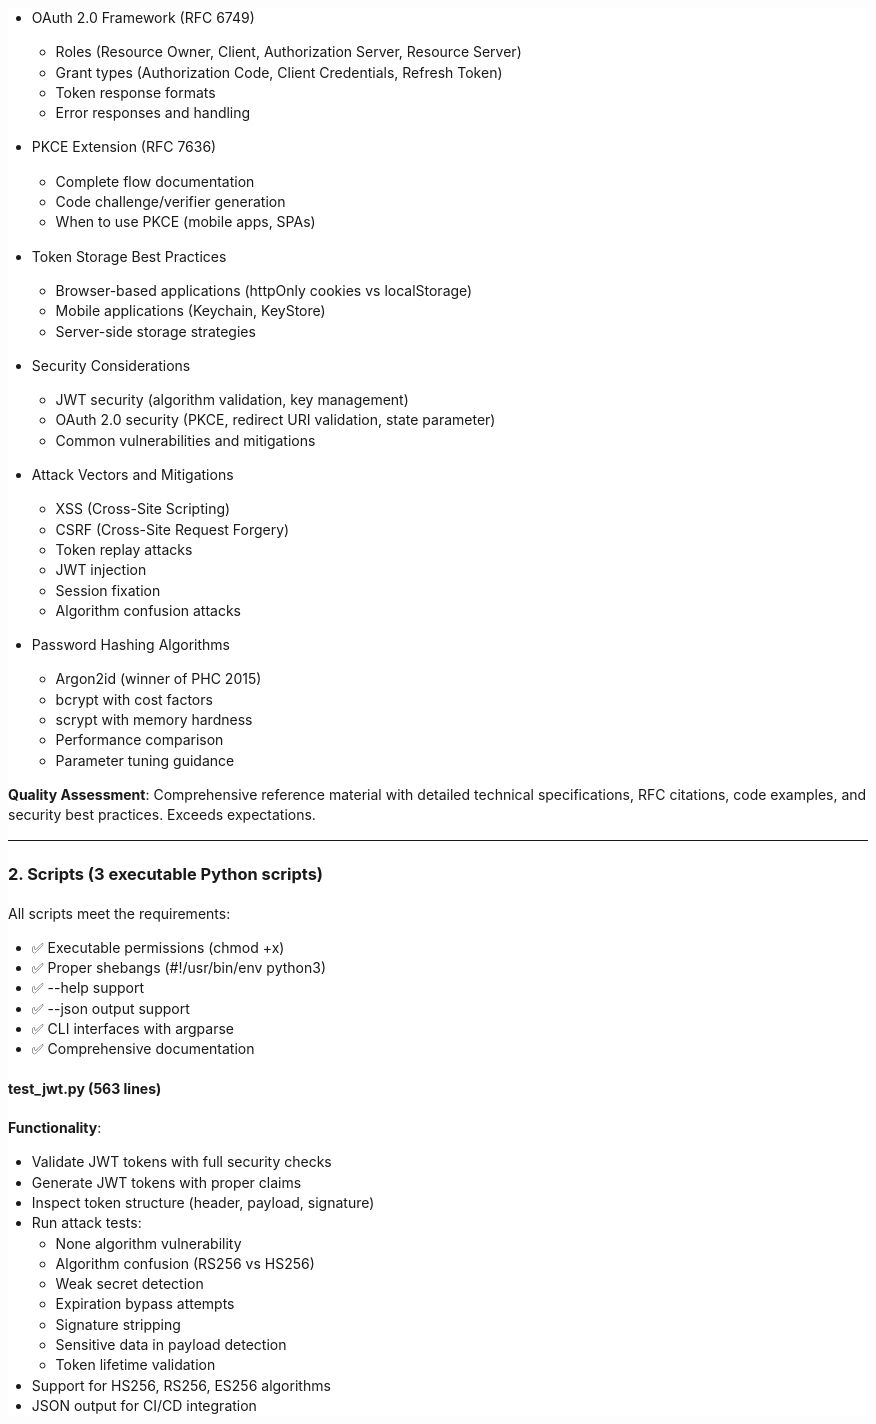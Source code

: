 - OAuth 2.0 Framework (RFC 6749)
  - Roles (Resource Owner, Client, Authorization Server, Resource Server)
  - Grant types (Authorization Code, Client Credentials, Refresh Token)
  - Token response formats
  - Error responses and handling

- PKCE Extension (RFC 7636)
  - Complete flow documentation
  - Code challenge/verifier generation
  - When to use PKCE (mobile apps, SPAs)

- Token Storage Best Practices
  - Browser-based applications (httpOnly cookies vs localStorage)
  - Mobile applications (Keychain, KeyStore)
  - Server-side storage strategies

- Security Considerations
  - JWT security (algorithm validation, key management)
  - OAuth 2.0 security (PKCE, redirect URI validation, state parameter)
  - Common vulnerabilities and mitigations

- Attack Vectors and Mitigations
  - XSS (Cross-Site Scripting)
  - CSRF (Cross-Site Request Forgery)
  - Token replay attacks
  - JWT injection
  - Session fixation
  - Algorithm confusion attacks

- Password Hashing Algorithms
  - Argon2id (winner of PHC 2015)
  - bcrypt with cost factors
  - scrypt with memory hardness
  - Performance comparison
  - Parameter tuning guidance

**Quality Assessment**: Comprehensive reference material with detailed technical specifications, RFC citations, code examples, and security best practices. Exceeds expectations.

---

### 2. Scripts (3 executable Python scripts)

All scripts meet the requirements:
- ✅ Executable permissions (chmod +x)
- ✅ Proper shebangs (#!/usr/bin/env python3)
- ✅ --help support
- ✅ --json output support
- ✅ CLI interfaces with argparse
- ✅ Comprehensive documentation

#### test_jwt.py (563 lines)

**Functionality**:
- Validate JWT tokens with full security checks
- Generate JWT tokens with proper claims
- Inspect token structure (header, payload, signature)
- Run attack tests:
  - None algorithm vulnerability
  - Algorithm confusion (RS256 vs HS256)
  - Weak secret detection
  - Expiration bypass attempts
  - Signature stripping
  - Sensitive data in payload detection
  - Token lifetime validation
- Support for HS256, RS256, ES256 algorithms
- JSON output for CI/CD integration
